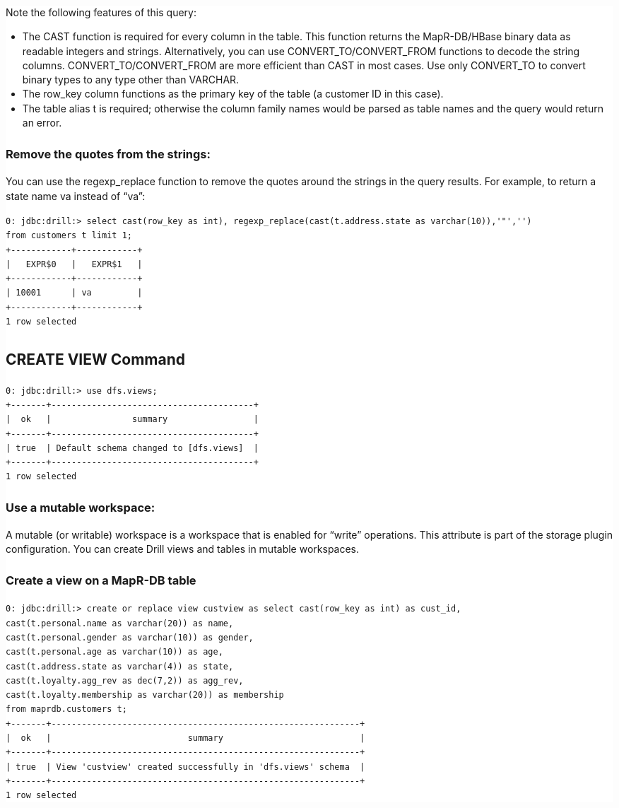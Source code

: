 Note the following features of this query:

  * The CAST function is required for every column in the table. This function returns the MapR-DB/HBase binary data as readable integers and strings. Alternatively, you can use CONVERT_TO/CONVERT_FROM functions to decode the string columns. CONVERT_TO/CONVERT_FROM are more efficient than CAST in most cases. Use only CONVERT_TO to convert binary types to any type other than VARCHAR.
  * The row_key column functions as the primary key of the table (a customer ID in this case).
  * The table alias t is required; otherwise the column family names would be parsed as table names and the query would return an error.

### Remove the quotes from the strings:

You can use the regexp_replace function to remove the quotes around the
strings in the query results. For example, to return a state name va instead
of “va”:

    0: jdbc:drill:> select cast(row_key as int), regexp_replace(cast(t.address.state as varchar(10)),'"','')
    from customers t limit 1;
    +------------+------------+
    |   EXPR$0   |   EXPR$1   |
    +------------+------------+
    | 10001      | va         |
    +------------+------------+
    1 row selected

## CREATE VIEW Command

    0: jdbc:drill:> use dfs.views;
    +-------+----------------------------------------+
    |  ok   |                summary                 |
    +-------+----------------------------------------+
    | true  | Default schema changed to [dfs.views]  |
    +-------+----------------------------------------+
    1 row selected

### Use a mutable workspace:

A mutable (or writable) workspace is a workspace that is enabled for “write”
operations. This attribute is part of the storage plugin configuration. You
can create Drill views and tables in mutable workspaces.

### Create a view on a MapR-DB table

    0: jdbc:drill:> create or replace view custview as select cast(row_key as int) as cust_id,
    cast(t.personal.name as varchar(20)) as name, 
    cast(t.personal.gender as varchar(10)) as gender, 
    cast(t.personal.age as varchar(10)) as age, 
    cast(t.address.state as varchar(4)) as state,
    cast(t.loyalty.agg_rev as dec(7,2)) as agg_rev,
    cast(t.loyalty.membership as varchar(20)) as membership
    from maprdb.customers t;
    +-------+-------------------------------------------------------------+
    |  ok   |                           summary                           |
    +-------+-------------------------------------------------------------+
    | true  | View 'custview' created successfully in 'dfs.views' schema  |
    +-------+-------------------------------------------------------------+
    1 row selected
